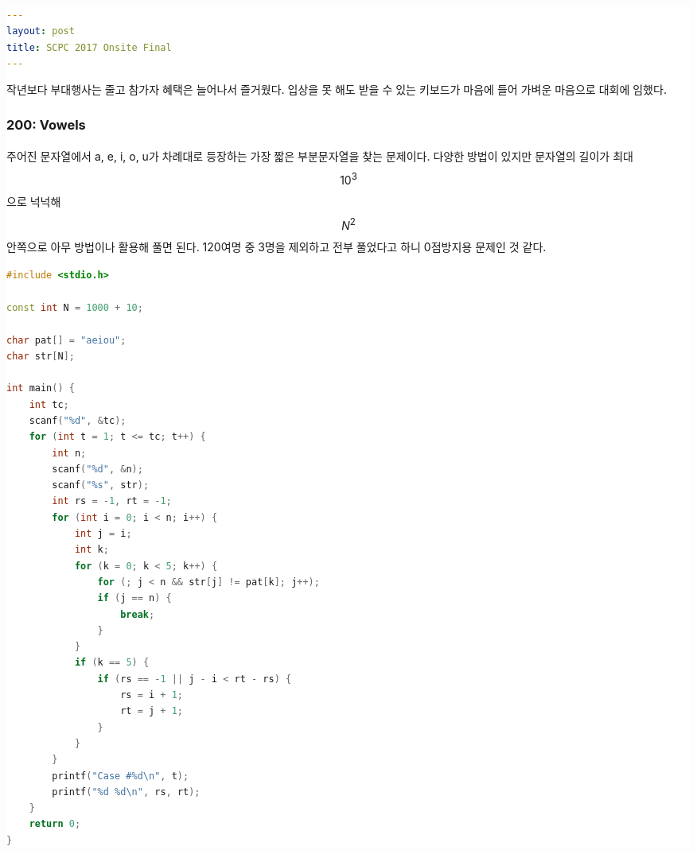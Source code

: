 ```yaml
---
layout: post
title: SCPC 2017 Onsite Final
---
```


작년보다 부대행사는 줄고 참가자 혜택은 늘어나서 즐거웠다. 입상을 못 해도 받을 수 있는 키보드가 마음에 들어 가벼운 마음으로 대회에 임했다.

### 200: Vowels

주어진 문자열에서 a, e, i, o, u가 차례대로 등장하는 가장 짧은 부분문자열을 찾는 문제이다. 다양한 방법이 있지만 문자열의 길이가 최대 $$10^3$$으로 넉넉해 $$N^2$$ 안쪽으로 아무 방법이나 활용해 풀면 된다. 120여명 중 3명을 제외하고 전부 풀었다고 하니 0점방지용 문제인 것 같다.

```c++
#include <stdio.h>

const int N = 1000 + 10;

char pat[] = "aeiou";
char str[N];

int main() {
	int tc;
	scanf("%d", &tc);
	for (int t = 1; t <= tc; t++) {
		int n;
		scanf("%d", &n);
		scanf("%s", str);
		int rs = -1, rt = -1;
		for (int i = 0; i < n; i++) {
			int j = i;
			int k;
			for (k = 0; k < 5; k++) {
				for (; j < n && str[j] != pat[k]; j++);
				if (j == n) {
					break;
				}
			}
			if (k == 5) {
				if (rs == -1 || j - i < rt - rs) {
					rs = i + 1;
					rt = j + 1;
				}
			}
		}
		printf("Case #%d\n", t);
		printf("%d %d\n", rs, rt);
	}
	return 0;
}
```
